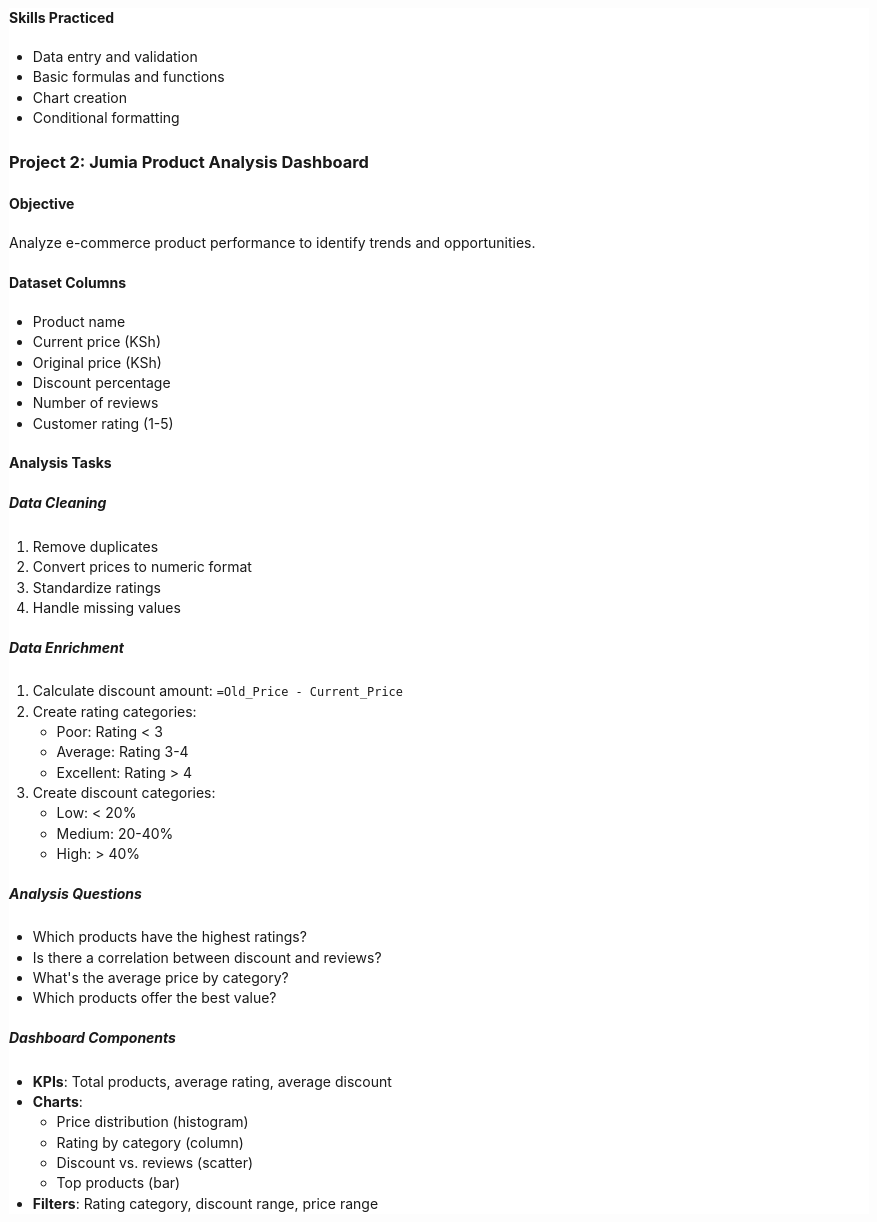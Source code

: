 #### Skills Practiced
- Data entry and validation
- Basic formulas and functions
- Chart creation
- Conditional formatting

### Project 2: Jumia Product Analysis Dashboard

#### Objective
Analyze e-commerce product performance to identify trends and opportunities.

#### Dataset Columns
- Product name
- Current price (KSh)
- Original price (KSh)
- Discount percentage
- Number of reviews
- Customer rating (1-5)

#### Analysis Tasks

##### Data Cleaning
1. Remove duplicates
2. Convert prices to numeric format
3. Standardize ratings
4. Handle missing values

##### Data Enrichment
1. Calculate discount amount: `=Old_Price - Current_Price`
2. Create rating categories:
   - Poor: Rating < 3
   - Average: Rating 3-4
   - Excellent: Rating > 4
3. Create discount categories:
   - Low: < 20%
   - Medium: 20-40%
   - High: > 40%

##### Analysis Questions
- Which products have the highest ratings?
- Is there a correlation between discount and reviews?
- What's the average price by category?
- Which products offer the best value?

##### Dashboard Components
- **KPIs**: Total products, average rating, average discount
- **Charts**: 
  - Price distribution (histogram)
  - Rating by category (column)
  - Discount vs. reviews (scatter)
  - Top products (bar)
- **Filters**: Rating category, discount range, price range
